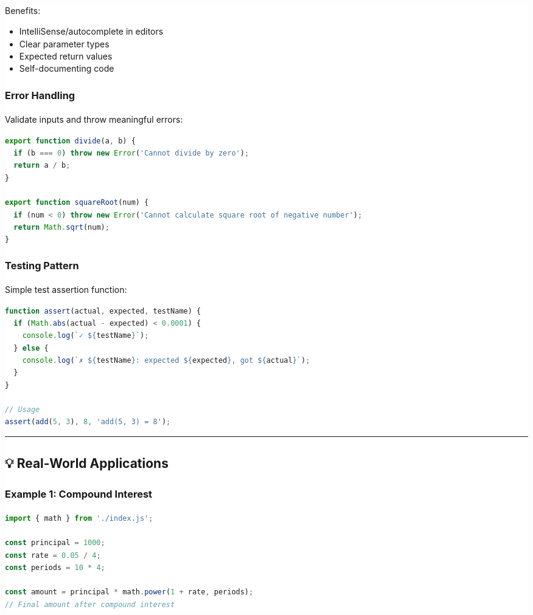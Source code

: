 Benefits:
- IntelliSense/autocomplete in editors
- Clear parameter types
- Expected return values
- Self-documenting code

### Error Handling

Validate inputs and throw meaningful errors:
```javascript
export function divide(a, b) {
  if (b === 0) throw new Error('Cannot divide by zero');
  return a / b;
}

export function squareRoot(num) {
  if (num < 0) throw new Error('Cannot calculate square root of negative number');
  return Math.sqrt(num);
}
```

### Testing Pattern

Simple test assertion function:
```javascript
function assert(actual, expected, testName) {
  if (Math.abs(actual - expected) < 0.0001) {
    console.log(`✓ ${testName}`);
  } else {
    console.log(`✗ ${testName}: expected ${expected}, got ${actual}`);
  }
}

// Usage
assert(add(5, 3), 8, 'add(5, 3) = 8');
```

---

## 💡 Real-World Applications

### Example 1: Compound Interest
```javascript
import { math } from './index.js';

const principal = 1000;
const rate = 0.05 / 4;
const periods = 10 * 4;

const amount = principal * math.power(1 + rate, periods);
// Final amount after compound interest
```
